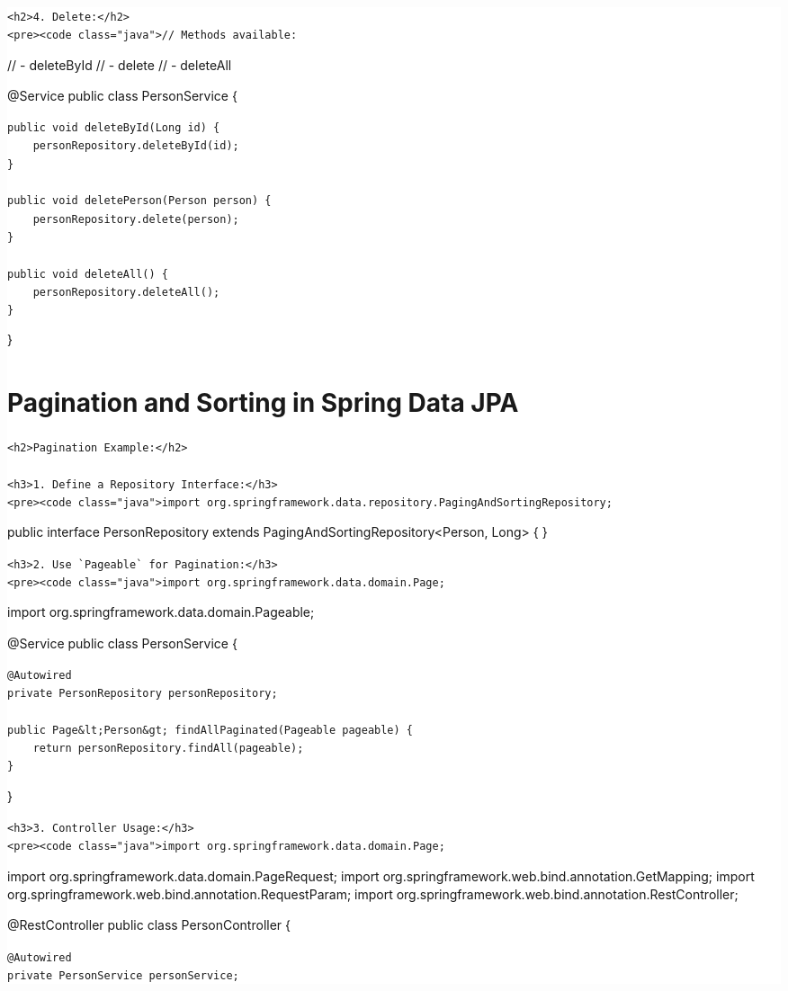    <h2>4. Delete:</h2>
    <pre><code class="java">// Methods available:
// - deleteById
// - delete
// - deleteAll

@Service
public class PersonService {

    public void deleteById(Long id) {
        personRepository.deleteById(id);
    }

    public void deletePerson(Person person) {
        personRepository.delete(person);
    }

    public void deleteAll() {
        personRepository.deleteAll();
    }
}</code></pre>

<h1>Pagination and Sorting in Spring Data JPA</h1>

    <h2>Pagination Example:</h2>

    <h3>1. Define a Repository Interface:</h3>
    <pre><code class="java">import org.springframework.data.repository.PagingAndSortingRepository;

public interface PersonRepository extends PagingAndSortingRepository&lt;Person, Long&gt; {
}</code></pre>

    <h3>2. Use `Pageable` for Pagination:</h3>
    <pre><code class="java">import org.springframework.data.domain.Page;
import org.springframework.data.domain.Pageable;

@Service
public class PersonService {

    @Autowired
    private PersonRepository personRepository;

    public Page&lt;Person&gt; findAllPaginated(Pageable pageable) {
        return personRepository.findAll(pageable);
    }
}</code></pre>

    <h3>3. Controller Usage:</h3>
    <pre><code class="java">import org.springframework.data.domain.Page;
import org.springframework.data.domain.PageRequest;
import org.springframework.web.bind.annotation.GetMapping;
import org.springframework.web.bind.annotation.RequestParam;
import org.springframework.web.bind.annotation.RestController;

@RestController
public class PersonController {

    @Autowired
    private PersonService personService;
